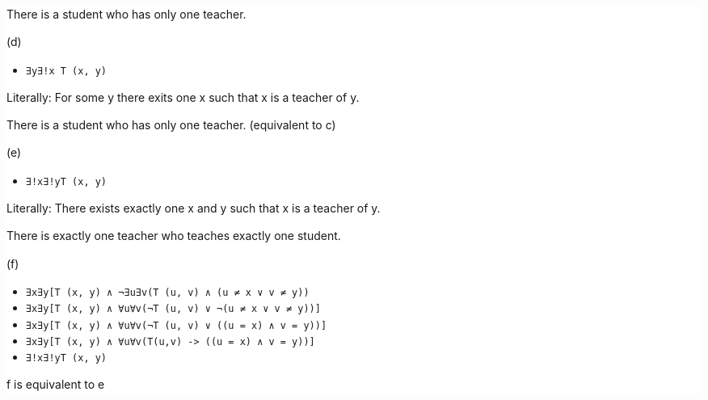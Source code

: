 There is a student who has only one teacher.

(d)

* `∃y∃!x T (x, y)`

Literally: For some y there exits one x such that x is a teacher of y.

There is a student who has only one teacher.  (equivalent to c)

(e)

* `∃!x∃!yT (x, y)`

Literally: There exists exactly one x and y such that x is a teacher of y.

There is exactly one teacher who teaches exactly one student.

(f)

* `∃x∃y[T (x, y) ∧ ¬∃u∃v(T (u, v) ∧ (u ≠ x ∨ v ≠ y))`
* `∃x∃y[T (x, y) ∧ ∀u∀v(¬T (u, v) ∨ ¬(u ≠ x ∨ v ≠ y))]`
* `∃x∃y[T (x, y) ∧ ∀u∀v(¬T (u, v) ∨ ((u = x) ∧ v = y))]`
* `∃x∃y[T (x, y) ∧ ∀u∀v(T(u,v) -> ((u = x) ∧ v = y))]`
* `∃!x∃!yT (x, y)`

f is equivalent to e
